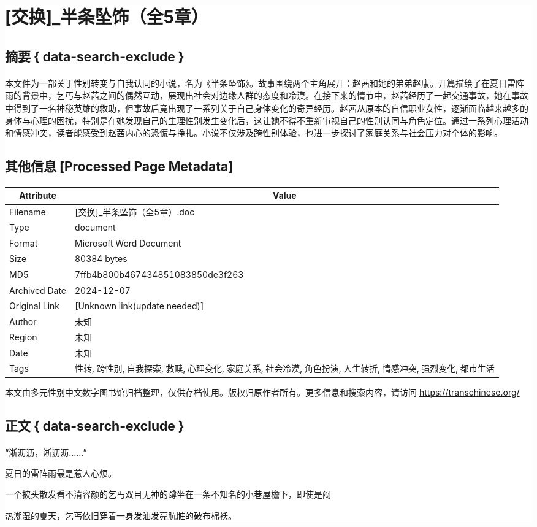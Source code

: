 # [交换]_半条坠饰（全5章）



## 摘要  { data-search-exclude }


本文件为一部关于性别转变与自我认同的小说，名为《半条坠饰》。故事围绕两个主角展开：赵茜和她的弟弟赵康。开篇描绘了在夏日雷阵雨的背景中，乞丐与赵茜之间的偶然互动，展现出社会对边缘人群的态度和冷漠。在接下来的情节中，赵茜经历了一起交通事故，她在事故中得到了一名神秘英雄的救助，但事故后竟出现了一系列关于自己身体变化的奇异经历。赵茜从原本的自信职业女性，逐渐面临越来越多的身体与心理的困扰，特别是在她发现自己的生理性别发生变化后，这让她不得不重新审视自己的性别认同与角色定位。通过一系列心理活动和情感冲突，读者能感受到赵茜内心的恐慌与挣扎。小说不仅涉及跨性别体验，也进一步探讨了家庭关系与社会压力对个体的影响。



## 其他信息 [Processed Page Metadata]

| Attribute       | Value                                  |
|-----------------|----------------------------------------|
| Filename        | [交换]_半条坠饰（全5章）.doc                             |
| Type            | document                                 |
| Format          | Microsoft Word Document                               |
| Size            | 80384 bytes                           |
| MD5             | 7ffb4b800b467434851083850de3f263                                  |
| Archived Date   | 2024-12-07                             |
| Original Link   | [Unknown link(update needed)]                         |
| Author          | 未知                               |
| Region          | 未知                               |
| Date            | 未知                                 |
| Tags            | 性转, 跨性别, 自我探索, 救赎, 心理变化, 家庭关系, 社会冷漠, 角色扮演, 人生转折, 情感冲突, 强烈变化, 都市生活                                 |

本文由多元性别中文数字图书馆归档整理，仅供存档使用。版权归原作者所有。更多信息和搜索内容，请访问 <https://transchinese.org/>


## 正文 { data-search-exclude }


“淅沥沥，淅沥沥……”

夏日的雷阵雨最是惹人心烦。



一个披头散发看不清容颜的乞丐双目无神的蹲坐在一条不知名的小巷屋檐下，即使是闷

热潮湿的夏天，乞丐依旧穿着一身发油发亮肮脏的破布棉袄。


